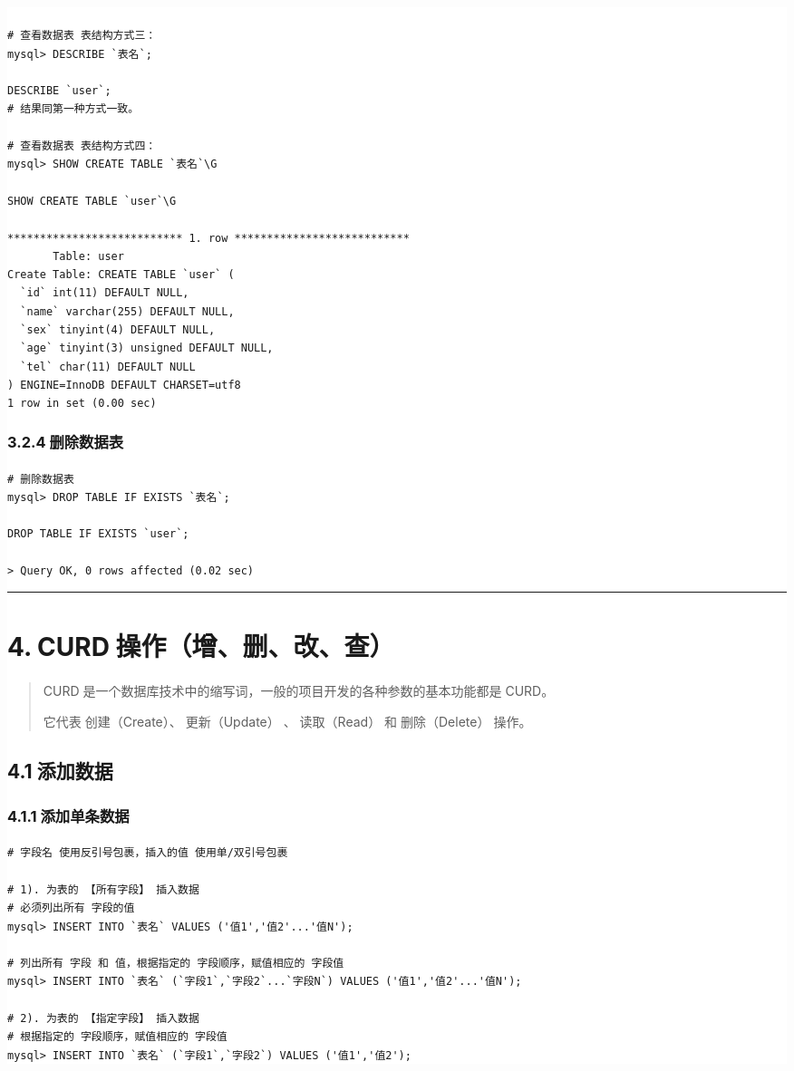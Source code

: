```mysql

# 查看数据表 表结构方式三：
mysql> DESCRIBE `表名`;

DESCRIBE `user`;
# 结果同第一种方式一致。

# 查看数据表 表结构方式四：
mysql> SHOW CREATE TABLE `表名`\G

SHOW CREATE TABLE `user`\G

*************************** 1. row ***************************
       Table: user
Create Table: CREATE TABLE `user` (
  `id` int(11) DEFAULT NULL,
  `name` varchar(255) DEFAULT NULL,
  `sex` tinyint(4) DEFAULT NULL,
  `age` tinyint(3) unsigned DEFAULT NULL,
  `tel` char(11) DEFAULT NULL
) ENGINE=InnoDB DEFAULT CHARSET=utf8
1 row in set (0.00 sec)
```

### 3.2.4 删除数据表

```mysql
# 删除数据表
mysql> DROP TABLE IF EXISTS `表名`;

DROP TABLE IF EXISTS `user`;

> Query OK, 0 rows affected (0.02 sec)
```

----

# 4. CURD 操作（增、删、改、查）
> CURD 是一个数据库技术中的缩写词，一般的项目开发的各种参数的基本功能都是 CURD。
>
> 它代表 创建（Create）、 更新（Update） 、 读取（Read） 和 删除（Delete） 操作。

## 4.1 添加数据

### 4.1.1 添加单条数据

```mysql
# 字段名 使用反引号包裹，插入的值 使用单/双引号包裹

# 1). 为表的 【所有字段】 插入数据
# 必须列出所有 字段的值
mysql> INSERT INTO `表名` VALUES ('值1','值2'...'值N');

# 列出所有 字段 和 值，根据指定的 字段顺序，赋值相应的 字段值
mysql> INSERT INTO `表名` (`字段1`,`字段2`...`字段N`) VALUES ('值1','值2'...'值N');

# 2). 为表的 【指定字段】 插入数据
# 根据指定的 字段顺序，赋值相应的 字段值
mysql> INSERT INTO `表名` (`字段1`,`字段2`) VALUES ('值1','值2');
```
